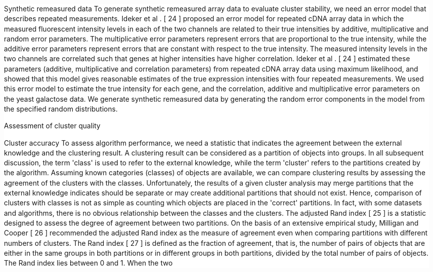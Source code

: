 
Synthetic remeasured data
To generate synthetic remeasured array data to
evaluate cluster stability, we need an error model that
describes repeated measurements. Ideker 
et al . [ 24 ] proposed an error
model for repeated cDNA array data in which the
measured fluorescent intensity levels in each of the
two channels are related to their true intensities by
additive, multiplicative and random error parameters.
The multiplicative error parameters represent errors
that are proportional to the true intensity, while the
additive error parameters represent errors that are
constant with respect to the true intensity. The
measured intensity levels in the two channels are
correlated such that genes at higher intensities have
higher correlation. Ideker 
et al . [ 24 ] estimated these
parameters (additive, multiplicative and correlation
parameters) from repeated cDNA array data using maximum
likelihood, and showed that this model gives reasonable
estimates of the true expression intensities with four
repeated measurements. We used this error model to
estimate the true intensity for each gene, and the
correlation, additive and multiplicative error
parameters on the yeast galactose data. We generate
synthetic remeasured data by generating the random
error components in the model from the specified random
distributions.



Assessment of cluster quality

Cluster accuracy
To assess algorithm performance, we need a statistic
that indicates the agreement between the external
knowledge and the clustering result. A clustering
result can be considered as a partition of objects into
groups. In all subsequent discussion, the term &#x27;class&#x27;
is used to refer to the external knowledge, while the
term &#x27;cluster&#x27; refers to the partitions created by the
algorithm. Assuming known categories (classes) of
objects are available, we can compare clustering
results by assessing the agreement of the clusters with
the classes. Unfortunately, the results of a given
cluster analysis may merge partitions that the external
knowledge indicates should be separate or may create
additional partitions that should not exist. Hence,
comparison of clusters with classes is not as simple as
counting which objects are placed in the &#x27;correct&#x27;
partitions. In fact, with some datasets and algorithms,
there is no obvious relationship between the classes
and the clusters.
The adjusted Rand index [ 25 ] is a statistic
designed to assess the degree of agreement between two
partitions. On the basis of an extensive empirical
study, Milligan and Cooper [ 26 ] recommended the
adjusted Rand index as the measure of agreement even
when comparing partitions with different numbers of
clusters. The Rand index [ 27 ] is defined as the
fraction of agreement, that is, the number of pairs of
objects that are either in the same groups in both
partitions or in different groups in both partitions,
divided by the total number of pairs of objects. The
Rand index lies between 0 and 1. When the two